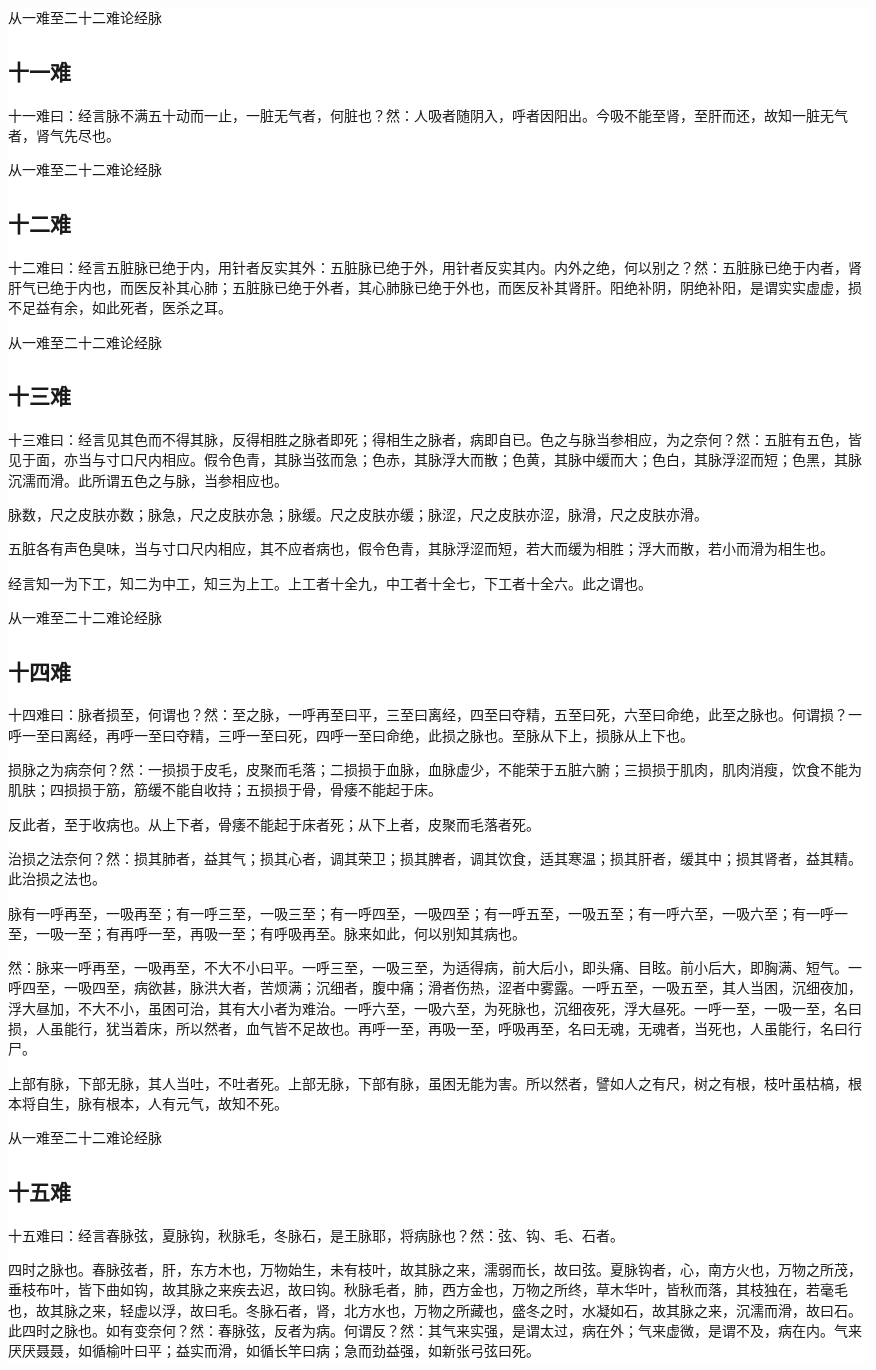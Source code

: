 从一难至二十二难论经脉  

## 十一难  

十一难曰：经言脉不满五十动而一止，一脏无气者，何脏也？然：人吸者随阴入，呼者因阳出。今吸不能至肾，至肝而还，故知一脏无气者，肾气先尽也。  

从一难至二十二难论经脉  

## 十二难  

十二难曰：经言五脏脉已绝于内，用针者反实其外：五脏脉已绝于外，用针者反实其内。内外之绝，何以别之？然：五脏脉已绝于内者，肾肝气已绝于内也，而医反补其心肺；五脏脉已绝于外者，其心肺脉已绝于外也，而医反补其肾肝。阳绝补阴，阴绝补阳，是谓实实虚虚，损不足益有余，如此死者，医杀之耳。  

从一难至二十二难论经脉  

## 十三难  

十三难曰：经言见其色而不得其脉，反得相胜之脉者即死；得相生之脉者，病即自已。色之与脉当参相应，为之奈何？然：五脏有五色，皆见于面，亦当与寸口尺内相应。假令色青，其脉当弦而急；色赤，其脉浮大而散；色黄，其脉中缓而大；色白，其脉浮涩而短；色黑，其脉沉濡而滑。此所谓五色之与脉，当参相应也。  

脉数，尺之皮肤亦数；脉急，尺之皮肤亦急；脉缓。尺之皮肤亦缓；脉涩，尺之皮肤亦涩，脉滑，尺之皮肤亦滑。  

五脏各有声色臭味，当与寸口尺内相应，其不应者病也，假令色青，其脉浮涩而短，若大而缓为相胜；浮大而散，若小而滑为相生也。  

经言知一为下工，知二为中工，知三为上工。上工者十全九，中工者十全七，下工者十全六。此之谓也。  

从一难至二十二难论经脉  

## 十四难  

十四难曰：脉者损至，何谓也？然：至之脉，一呼再至曰平，三至曰离经，四至曰夺精，五至曰死，六至曰命绝，此至之脉也。何谓损？一呼一至曰离经，再呼一至曰夺精，三呼一至曰死，四呼一至曰命绝，此损之脉也。至脉从下上，损脉从上下也。  

损脉之为病奈何？然：一损损于皮毛，皮聚而毛落；二损损于血脉，血脉虚少，不能荣于五脏六腑；三损损于肌肉，肌肉消瘦，饮食不能为肌肤；四损损于筋，筋缓不能自收持；五损损于骨，骨痿不能起于床。  

反此者，至于收病也。从上下者，骨痿不能起于床者死；从下上者，皮聚而毛落者死。  

治损之法奈何？然：损其肺者，益其气；损其心者，调其荣卫；损其脾者，调其饮食，适其寒温；损其肝者，缓其中；损其肾者，益其精。此治损之法也。  

脉有一呼再至，一吸再至；有一呼三至，一吸三至；有一呼四至，一吸四至；有一呼五至，一吸五至；有一呼六至，一吸六至；有一呼一至，一吸一至；有再呼一至，再吸一至；有呼吸再至。脉来如此，何以别知其病也。  

然：脉来一呼再至，一吸再至，不大不小曰平。一呼三至，一吸三至，为适得病，前大后小，即头痛、目眩。前小后大，即胸满、短气。一呼四至，一吸四至，病欲甚，脉洪大者，苦烦满；沉细者，腹中痛；滑者伤热，涩者中雾露。一呼五至，一吸五至，其人当困，沉细夜加，浮大昼加，不大不小，虽困可治，其有大小者为难治。一呼六至，一吸六至，为死脉也，沉细夜死，浮大昼死。一呼一至，一吸一至，名曰损，人虽能行，犹当着床，所以然者，血气皆不足故也。再呼一至，再吸一至，呼吸再至，名曰无魂，无魂者，当死也，人虽能行，名曰行尸。  

上部有脉，下部无脉，其人当吐，不吐者死。上部无脉，下部有脉，虽困无能为害。所以然者，譬如人之有尺，树之有根，枝叶虽枯槁，根本将自生，脉有根本，人有元气，故知不死。  

从一难至二十二难论经脉  

## 十五难  

十五难曰：经言春脉弦，夏脉钩，秋脉毛，冬脉石，是王脉耶，将病脉也？然：弦、钩、毛、石者。  

四时之脉也。春脉弦者，肝，东方木也，万物始生，未有枝叶，故其脉之来，濡弱而长，故曰弦。夏脉钩者，心，南方火也，万物之所茂，垂枝布叶，皆下曲如钩，故其脉之来疾去迟，故曰钩。秋脉毛者，肺，西方金也，万物之所终，草木华叶，皆秋而落，其枝独在，若毫毛也，故其脉之来，轻虚以浮，故曰毛。冬脉石者，肾，北方水也，万物之所藏也，盛冬之时，水凝如石，故其脉之来，沉濡而滑，故曰石。此四时之脉也。如有变奈何？然：春脉弦，反者为病。何谓反？然：其气来实强，是谓太过，病在外；气来虚微，是谓不及，病在内。气来厌厌聂聂，如循榆叶曰平；益实而滑，如循长竿曰病；急而劲益强，如新张弓弦曰死。  
